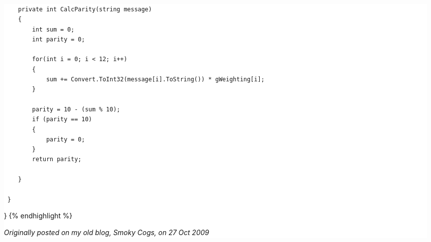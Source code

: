 
        private int CalcParity(string message)
        {
            int sum = 0;
            int parity = 0;

            for(int i = 0; i < 12; i++)
            {
                sum += Convert.ToInt32(message[i].ToString()) * gWeighting[i];
            }

            parity = 10 - (sum % 10);
            if (parity == 10)
            {
                parity = 0;
            }
            return parity;

        }

     }
}
{% endhighlight %}

_Originally posted on my old blog, Smoky Cogs, on 27 Oct 2009_
